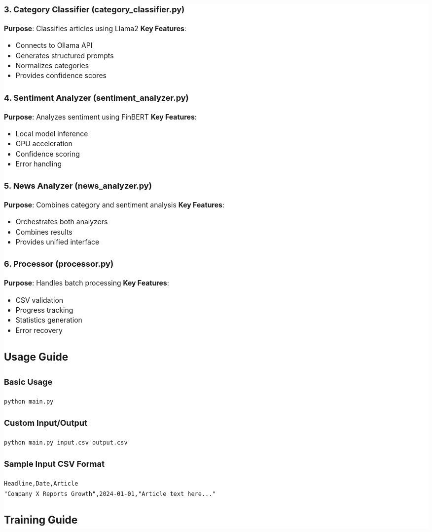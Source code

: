 ### 3. Category Classifier (category_classifier.py)
**Purpose**: Classifies articles using Llama2
**Key Features**:
- Connects to Ollama API
- Generates structured prompts
- Normalizes categories
- Provides confidence scores

### 4. Sentiment Analyzer (sentiment_analyzer.py)
**Purpose**: Analyzes sentiment using FinBERT
**Key Features**:
- Local model inference
- GPU acceleration
- Confidence scoring
- Error handling

### 5. News Analyzer (news_analyzer.py)
**Purpose**: Combines category and sentiment analysis
**Key Features**:
- Orchestrates both analyzers
- Combines results
- Provides unified interface

### 6. Processor (processor.py)
**Purpose**: Handles batch processing
**Key Features**:
- CSV validation
- Progress tracking
- Statistics generation
- Error recovery

## Usage Guide

### Basic Usage
```bash
python main.py
```

### Custom Input/Output
```bash
python main.py input.csv output.csv
```

### Sample Input CSV Format
```csv
Headline,Date,Article
"Company X Reports Growth",2024-01-01,"Article text here..."
```

## Training Guide
